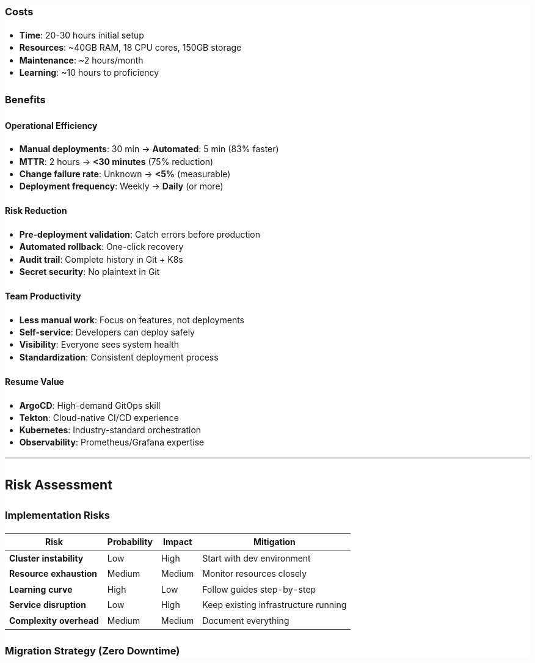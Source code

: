 ### Costs
- **Time**: 20-30 hours initial setup
- **Resources**: ~40GB RAM, 18 CPU cores, 150GB storage
- **Maintenance**: ~2 hours/month
- **Learning**: ~10 hours to proficiency

### Benefits

#### Operational Efficiency
- **Manual deployments**: 30 min → **Automated**: 5 min (83% faster)
- **MTTR**: 2 hours → **<30 minutes** (75% reduction)
- **Change failure rate**: Unknown → **<5%** (measurable)
- **Deployment frequency**: Weekly → **Daily** (or more)

#### Risk Reduction
- **Pre-deployment validation**: Catch errors before production
- **Automated rollback**: One-click recovery
- **Audit trail**: Complete history in Git + K8s
- **Secret security**: No plaintext in Git

#### Team Productivity
- **Less manual work**: Focus on features, not deployments
- **Self-service**: Developers can deploy safely
- **Visibility**: Everyone sees system health
- **Standardization**: Consistent deployment process

#### Resume Value
- **ArgoCD**: High-demand GitOps skill
- **Tekton**: Cloud-native CI/CD experience
- **Kubernetes**: Industry-standard orchestration
- **Observability**: Prometheus/Grafana expertise

---

## Risk Assessment

### Implementation Risks

| Risk | Probability | Impact | Mitigation |
|------|-------------|--------|------------|
| **Cluster instability** | Low | High | Start with dev environment |
| **Resource exhaustion** | Medium | Medium | Monitor resources closely |
| **Learning curve** | High | Low | Follow guides step-by-step |
| **Service disruption** | Low | High | Keep existing infrastructure running |
| **Complexity overhead** | Medium | Medium | Document everything |

### Migration Strategy (Zero Downtime)
